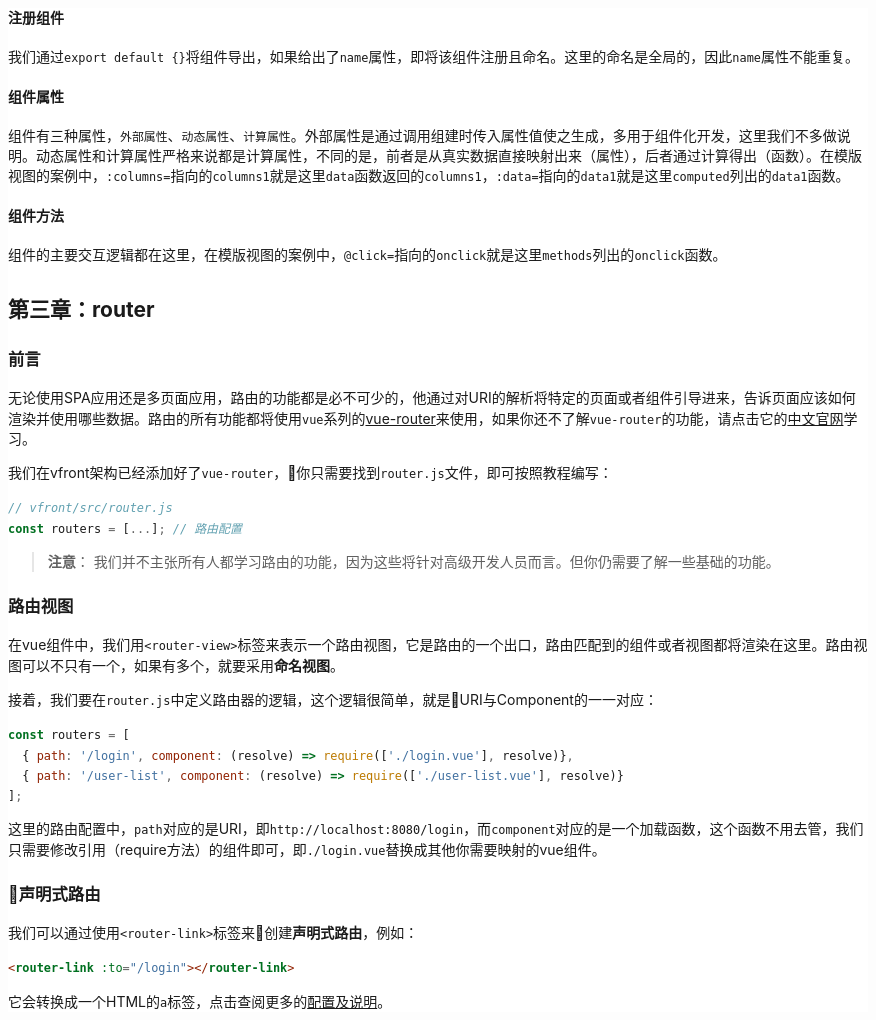 #### 注册组件

我们通过`export default {}`将组件导出，如果给出了`name`属性，即将该组件注册且命名。这里的命名是全局的，因此`name`属性不能重复。

#### 组件属性

组件有三种属性，`外部属性`、`动态属性`、`计算属性`。外部属性是通过调用组建时传入属性值使之生成，多用于组件化开发，这里我们不多做说明。动态属性和计算属性严格来说都是计算属性，不同的是，前者是从真实数据直接映射出来（属性），后者通过计算得出（函数）。在模版视图的案例中，`:columns=`指向的`columns1`就是这里`data`函数返回的`columns1`，`:data=`指向的`data1`就是这里`computed`列出的`data1`函数。

#### 组件方法

组件的主要交互逻辑都在这里，在模版视图的案例中，`@click=`指向的`onclick`就是这里`methods`列出的`onclick`函数。

## 第三章：router

### 前言

无论使用SPA应用还是多页面应用，路由的功能都是必不可少的，他通过对URI的解析将特定的页面或者组件引导进来，告诉页面应该如何渲染并使用哪些数据。路由的所有功能都将使用`vue`系列的[vue-router][vue-router]来使用，如果你还不了解`vue-router`的功能，请点击它的[中文官网][vue-router]学习。

我们在vfront架构已经添加好了`vue-router`，你只需要找到`router.js`文件，即可按照教程编写：

```javascript
// vfront/src/router.js
const routers = [...]; // 路由配置
```

> **注意**： 我们并不主张所有人都学习路由的功能，因为这些将针对高级开发人员而言。但你仍需要了解一些基础的功能。

### 路由视图

在vue组件中，我们用`<router-view>`标签来表示一个路由视图，它是路由的一个出口，路由匹配到的组件或者视图都将渲染在这里。路由视图可以不只有一个，如果有多个，就要采用**命名视图**。

接着，我们要在`router.js`中定义路由器的逻辑，这个逻辑很简单，就是URI与Component的一一对应：

```javascript
const routers = [
  { path: '/login', component: (resolve) => require(['./login.vue'], resolve)},
  { path: '/user-list', component: (resolve) => require(['./user-list.vue'], resolve)}
];
```

这里的路由配置中，`path`对应的是URI，即`http://localhost:8080/login`，而`component`对应的是一个加载函数，这个函数不用去管，我们只需要修改引用（require方法）的组件即可，即`./login.vue`替换成其他你需要映射的vue组件。

### 声明式路由

我们可以通过使用`<router-link>`标签来创建**声明式路由**，例如：

```html
<router-link :to="/login"></router-link>
```

它会转换成一个HTML的`a`标签，点击查阅更多的[配置及说明](https://router.vuejs.org/zh-cn/api/router-link.html "router-link的配置及说明")。


[mockjs]: http://mockjs.com "mockjs官网"
[XMLHttpRequest]: https://xhr.spec.whatwg.org/ "XMLHttpRequest规范"
[axios]: https://www.kancloud.cn/yunye/axios/234845 "axios中文说明"
[ES6]: http://es6.ruanyifeng.com/ "ECMAScript 6 入门"
[Promise]: http://es6.ruanyifeng.com/?search=Promise&x=0&y=0#docs/promise "Promise"
[iview]: https://www.iviewui.com/ "iView UI 官方网站"
[vue-router]: https://router.vuejs.org/zh-cn/essentials/getting-started.html "vue-router教程"
[vuex]: https://vuex.vuejs.org/zh-cn/ "vuex官方教程"
[validation]: https://github.com/yiminghe/async-validator "数据验证框架"
[nodejs]: https://nodejs.org